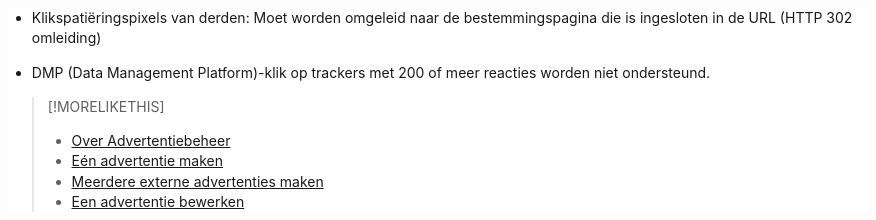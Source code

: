 * Klikspatiëringspixels van derden: Moet worden omgeleid naar de bestemmingspagina die is ingesloten in de URL (HTTP 302 omleiding)

* DMP (Data Management Platform)-klik op trackers met 200 of meer reacties worden niet ondersteund.

>[!MORELIKETHIS]
>
>* [Over Advertentiebeheer](ad-about.md)
>* [Eén advertentie maken](ad-create.md)
>* [Meerdere externe advertenties maken](ad-create-multiple.md)
>* [Een advertentie bewerken](ad-edit.md)

